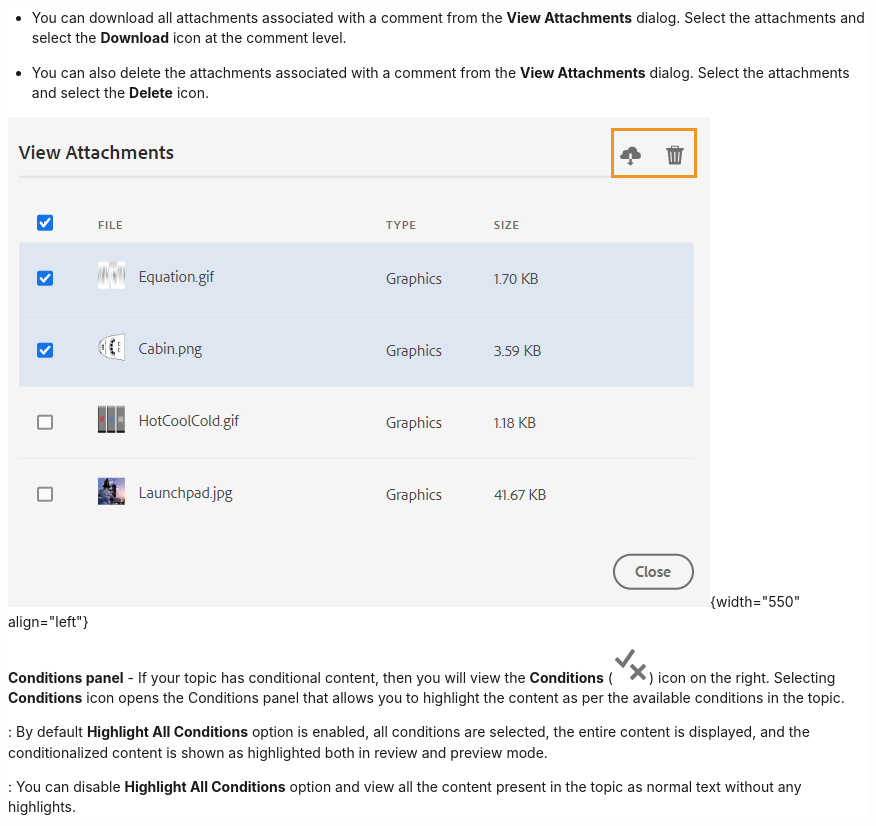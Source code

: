 -   You can download all attachments associated with a comment from the **View Attachments** dialog. Select the attachments and select the **Download** icon at the comment level.

-   You can also delete the attachments associated with a comment from the **View Attachments** dialog. Select the attachments and select the **Delete** icon.

![](images/attach-files-comments-panel.png){width="550" align="left"}


**Conditions panel** -   If your topic has conditional content, then you will view the **Conditions** \(![](images/conditions-icon.svg)\) icon on the right. Selecting **Conditions** icon opens the Conditions panel that allows you to highlight the content as per the available conditions in the topic.

:   By default **Highlight All Conditions** option is enabled, all conditions are selected, the entire content is displayed, and the conditionalized content is shown as highlighted both in review and preview mode.

:   You can disable **Highlight All Conditions** option and view all the content present in the topic as normal text without any highlights.

